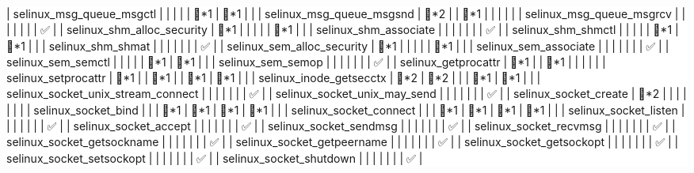 | selinux_msg_queue_msgctl           |                        |                        |                        |                        | :large_blue_diamond:*1 | :large_blue_diamond:*1 |                    |
| selinux_msg_queue_msgsnd           | :large_blue_diamond:*2 |                        |     :red_circle:*1     |                        |                        |                        |                    |
| selinux_msg_queue_msgrcv           |                        |                        |                        |                        |                        |                        | :white_check_mark: |
| selinux_shm_alloc_security         |     :red_circle:*1     |                        |                        |                        |                        |     :red_circle:*1     |                    |
| selinux_shm_associate              |                        |                        |                        |                        |                        |                        | :white_check_mark: |
| selinux_shm_shmctl                 |                        |                        |                        |                        | :large_blue_diamond:*1 | :large_blue_diamond:*1 |                    |
| selinux_shm_shmat                  |                        |                        |                        |                        |                        |                        | :white_check_mark: |
| selinux_sem_alloc_security         |     :red_circle:*1     |                        |                        |                        |                        |     :red_circle:*1     |                    |
| selinux_sem_associate              |                        |                        |                        |                        |                        |                        | :white_check_mark: |
| selinux_sem_semctl                 |                        |                        |                        |                        | :large_blue_diamond:*1 | :large_blue_diamond:*1 |                    |
| selinux_sem_semop                  |                        |                        |                        |                        |                        |                        | :white_check_mark: |
| selinux_getprocattr                | :large_blue_diamond:*1 |                        | :large_blue_diamond:*1 |                        |                        |                        |                    |
| selinux_setprocattr                | :large_blue_diamond:*1 |                        |     :red_circle:*1     |                        |     :red_circle:*1     |     :red_circle:*1     |                    |
| selinux_inode_getsecctx            |     :red_circle:*2     | :large_blue_diamond:*2 |                        |                        | :large_blue_diamond:*1 | :large_blue_diamond:*1 |                    |
| selinux_socket_unix_stream_connect |                        |                        |                        |                        |                        |                        | :white_check_mark: |
| selinux_socket_unix_may_send       |                        |                        |                        |                        |                        |                        | :white_check_mark: |
| selinux_socket_create              |     :red_circle:*2     |                        |                        |                        |                        |                        |                    |
| selinux_socket_bind                |                        |                        |     :red_circle:*1     | :large_blue_diamond:*1 |     :red_circle:*1     | :large_blue_diamond:*1 |                    |
| selinux_socket_connect             |                        |                        |     :red_circle:*1     |     :red_circle:*1     |     :red_circle:*1     | :large_blue_diamond:*1 |                    |
| selinux_socket_listen              |                        |                        |                        |                        |                        |                        | :white_check_mark: |
| selinux_socket_accept              |                        |                        |                        |                        |                        |                        | :white_check_mark: |
| selinux_socket_sendmsg             |                        |                        |                        |                        |                        |                        | :white_check_mark: |
| selinux_socket_recvmsg             |                        |                        |                        |                        |                        |                        | :white_check_mark: |
| selinux_socket_getsockname         |                        |                        |                        |                        |                        |                        | :white_check_mark: |
| selinux_socket_getpeername         |                        |                        |                        |                        |                        |                        | :white_check_mark: |
| selinux_socket_getsockopt          |                        |                        |                        |                        |                        |                        | :white_check_mark: |
| selinux_socket_setsockopt          |                        |                        |                        |                        |                        |                        | :white_check_mark: |
| selinux_socket_shutdown            |                        |                        |                        |                        |                        |                        | :white_check_mark: |